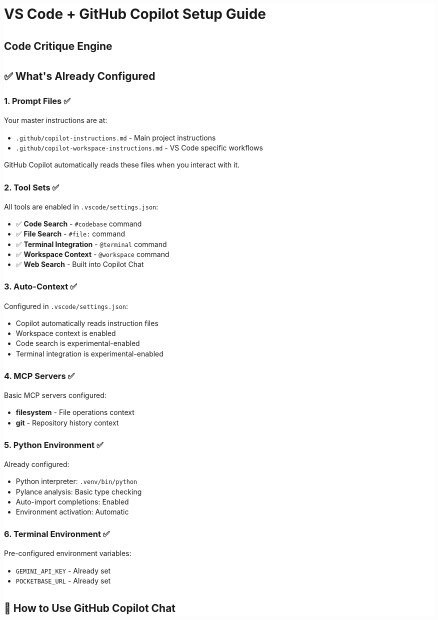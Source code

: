 # VS Code + GitHub Copilot Setup Guide
## Code Critique Engine

## ✅ What's Already Configured

### 1. **Prompt Files** ✅
Your master instructions are at:
- `.github/copilot-instructions.md` - Main project instructions
- `.github/copilot-workspace-instructions.md` - VS Code specific workflows

GitHub Copilot automatically reads these files when you interact with it.

### 2. **Tool Sets** ✅
All tools are enabled in `.vscode/settings.json`:
- ✅ **Code Search** - `#codebase` command
- ✅ **File Search** - `#file:` command  
- ✅ **Terminal Integration** - `@terminal` command
- ✅ **Workspace Context** - `@workspace` command
- ✅ **Web Search** - Built into Copilot Chat

### 3. **Auto-Context** ✅
Configured in `.vscode/settings.json`:
- Copilot automatically reads instruction files
- Workspace context is enabled
- Code search is experimental-enabled
- Terminal integration is experimental-enabled

### 4. **MCP Servers** ✅
Basic MCP servers configured:
- **filesystem** - File operations context
- **git** - Repository history context

### 5. **Python Environment** ✅
Already configured:
- Python interpreter: `.venv/bin/python`
- Pylance analysis: Basic type checking
- Auto-import completions: Enabled
- Environment activation: Automatic

### 6. **Terminal Environment** ✅
Pre-configured environment variables:
- `GEMINI_API_KEY` - Already set
- `POCKETBASE_URL` - Already set

## 🚀 How to Use GitHub Copilot Chat
